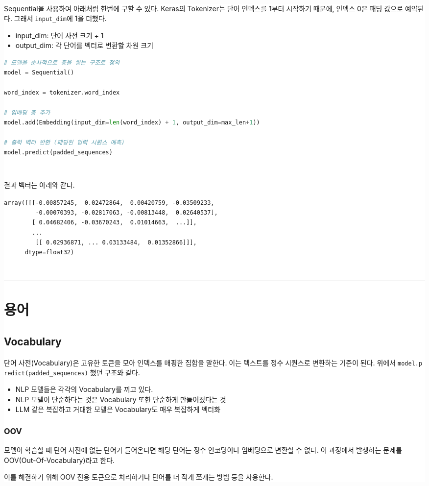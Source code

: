 Sequential을 사용하여 아래처럼 한번에 구할 수 있다. Keras의 Tokenizer는 단어 인덱스를 1부터 시작하기 때문에, 인덱스 0은 패딩 값으로 예약된다. 그래서 `input_dim`에 1을 더했다. 

- input_dim: 단어 사전 크기 + 1
- output_dim: 각 단어를 벡터로 변환할 차원 크기

```python
# 모델을 순차적으로 층을 쌓는 구조로 정의
model = Sequential()

word_index = tokenizer.word_index

# 임베딩 층 추가
model.add(Embedding(input_dim=len(word_index) + 1, output_dim=max_len+1))

# 출력 벡터 반환 (패딩된 입력 시퀀스 예측)
model.predict(padded_sequences)
```

<br>

결과 벡터는 아래와 같다.

```
array([[[-0.00857245,  0.02472864,  0.00420759, -0.03509233,
         -0.00070393, -0.02817063, -0.00813448,  0.02640537],
        [ 0.04682406, -0.03670243,  0.01014663,  ...]], 
        ...
         [[ 0.02936871, ... 0.03133484,  0.01352866]]],
      dtype=float32)
```

<br>

---

# 용어

## Vocabulary

단어 사전(Vocabulary)은 고유한 토큰을 모아 인덱스를 매핑한 집합을 말한다. 이는 텍스트를 정수 시퀀스로 변환하는 기준이 된다. 위에서 `model.predict(padded_sequences)` 했던 구조와 같다. 
- NLP 모델들은 각각의 Vocabulary를 끼고 있다.
- NLP 모델이 단순하다는 것은 Vocabulary 또한 단순하게 만들어졌다는 것
- LLM 같은 복잡하고 거대한 모델은 Vocabulary도 매우 복잡하게 벡터화


### OOV
모델이 학습할 때 단어 사전에 없는 단어가 들어온다면 해당 단어는 정수 인코딩이나 임베딩으로 변환할 수 없다. 이 과정에서 발생하는 문제를 OOV(Out-Of-Vocabulary)라고 한다. 

이를 해결하기 위해 OOV 전용 토큰으로 처리하거나 단어를 더 작게 쪼개는 방법 등을 사용한다.


